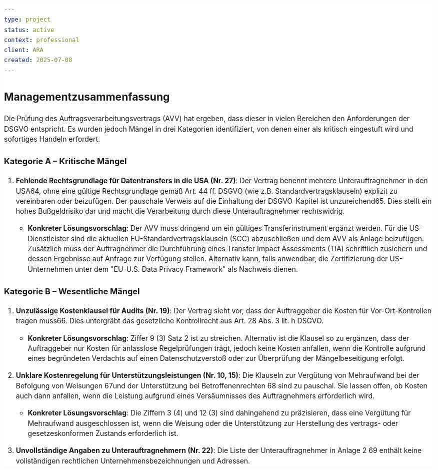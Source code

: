 ```yaml
---
type: project
status: active
context: professional
client: ARA
created: 2025-07-08
---
```


## Managementzusammenfassung

Die Prüfung des Auftragsverarbeitungsvertrags (AVV) hat ergeben, dass dieser in vielen Bereichen den Anforderungen der DSGVO entspricht. Es wurden jedoch Mängel in drei Kategorien identifiziert, von denen einer als kritisch eingestuft wird und sofortiges Handeln erfordert.

### Kategorie A – Kritische Mängel

1. **Fehlende Rechtsgrundlage für Datentransfers in die USA (Nr. 27)**: Der Vertrag benennt mehrere Unterauftragnehmer in den USA64, ohne eine gültige Rechtsgrundlage gemäß Art. 44 ff. DSGVO (wie z.B. Standardvertragsklauseln) explizit zu vereinbaren oder beizufügen. Der pauschale Verweis auf die Einhaltung der DSGVO-Kapitel ist unzureichend65. Dies stellt ein hohes Bußgeldrisiko dar und macht die Verarbeitung durch diese Unterauftragnehmer rechtswidrig.
    
    - **Konkreter Lösungsvorschlag**: Der AVV muss dringend um ein gültiges Transferinstrument ergänzt werden. Für die US-Dienstleister sind die aktuellen EU-Standardvertragsklauseln (SCC) abzuschließen und dem AVV als Anlage beizufügen. Zusätzlich muss der Auftragnehmer die Durchführung eines Transfer Impact Assessments (TIA) schriftlich zusichern und dessen Ergebnisse auf Anfrage zur Verfügung stellen. Alternativ kann, falls anwendbar, die Zertifizierung der US-Unternehmen unter dem "EU-U.S. Data Privacy Framework" als Nachweis dienen.
        

### Kategorie B – Wesentliche Mängel

1. **Unzulässige Kostenklausel für Audits (Nr. 19)**: Der Vertrag sieht vor, dass der Auftraggeber die Kosten für Vor-Ort-Kontrollen tragen muss66. Dies untergräbt das gesetzliche Kontrollrecht aus Art. 28 Abs. 3 lit. h DSGVO.
    
    - **Konkreter Lösungsvorschlag**: Ziffer 9 (3) Satz 2 ist zu streichen. Alternativ ist die Klausel so zu ergänzen, dass der Auftraggeber nur Kosten für anlasslose Regelprüfungen trägt, jedoch keine Kosten anfallen, wenn die Kontrolle aufgrund eines begründeten Verdachts auf einen Datenschutzverstoß oder zur Überprüfung der Mängelbeseitigung erfolgt.
        
2. **Unklare Kostenregelung für Unterstützungsleistungen (Nr. 10, 15)**: Die Klauseln zur Vergütung von Mehraufwand bei der Befolgung von Weisungen 67und der Unterstützung bei Betroffenenrechten 68 sind zu pauschal. Sie lassen offen, ob Kosten auch dann anfallen, wenn die Leistung aufgrund eines Versäumnisses des Auftragnehmers erforderlich wird.
    
    - **Konkreter Lösungsvorschlag**: Die Ziffern 3 (4) und 12 (3) sind dahingehend zu präzisieren, dass eine Vergütung für Mehraufwand ausgeschlossen ist, wenn die Weisung oder die Unterstützung zur Herstellung des vertrags- oder gesetzeskonformen Zustands erforderlich ist.
        
3. **Unvollständige Angaben zu Unterauftragnehmern (Nr. 22)**: Die Liste der Unterauftragnehmer in Anlage 2 69 enthält keine vollständigen rechtlichen Unternehmensbezeichnungen und Adressen.
    